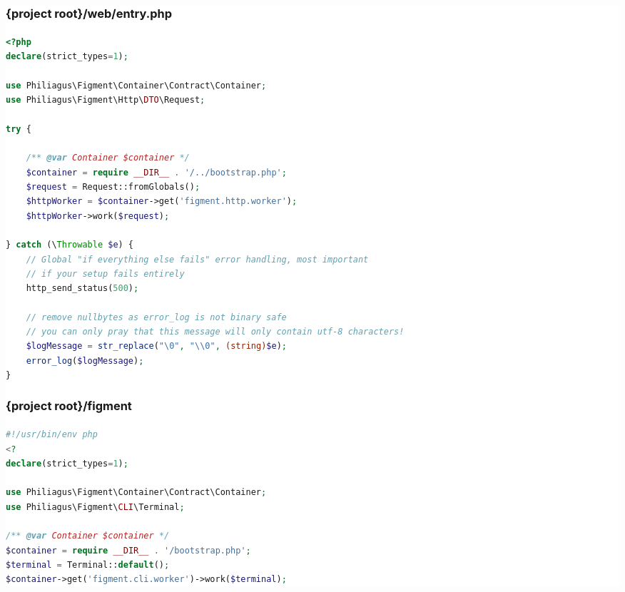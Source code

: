 ### {project root}/web/entry.php

```php
<?php
declare(strict_types=1);

use Philiagus\Figment\Container\Contract\Container;
use Philiagus\Figment\Http\DTO\Request;

try {

    /** @var Container $container */
    $container = require __DIR__ . '/../bootstrap.php';
    $request = Request::fromGlobals();
    $httpWorker = $container->get('figment.http.worker');
    $httpWorker->work($request);
    
} catch (\Throwable $e) {
    // Global "if everything else fails" error handling, most important
    // if your setup fails entirely
    http_send_status(500);
    
    // remove nullbytes as error_log is not binary safe
    // you can only pray that this message will only contain utf-8 characters!
    $logMessage = str_replace("\0", "\\0", (string)$e);
    error_log($logMessage);
}

```

### {project root}/figment

```php
#!/usr/bin/env php
<?
declare(strict_types=1);

use Philiagus\Figment\Container\Contract\Container;
use Philiagus\Figment\CLI\Terminal;

/** @var Container $container */
$container = require __DIR__ . '/bootstrap.php';
$terminal = Terminal::default();
$container->get('figment.cli.worker')->work($terminal);
```
